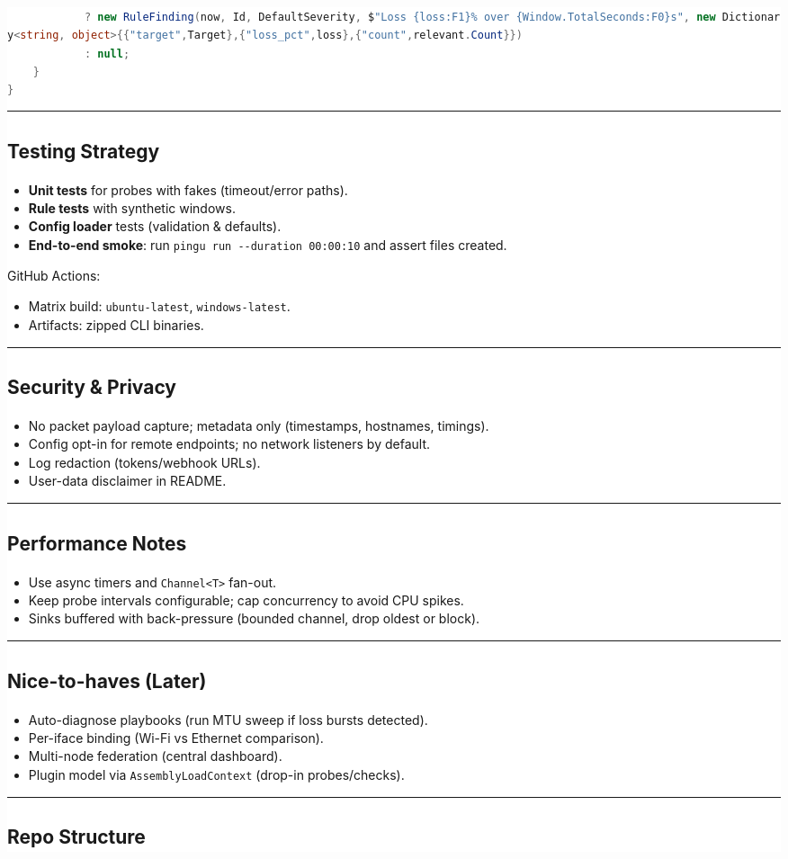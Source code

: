 ```csharp
            ? new RuleFinding(now, Id, DefaultSeverity, $"Loss {loss:F1}% over {Window.TotalSeconds:F0}s", new Dictionary<string, object>{{"target",Target},{"loss_pct",loss},{"count",relevant.Count}})
            : null;
    }
}
```

---

## Testing Strategy

* **Unit tests** for probes with fakes (timeout/error paths).
* **Rule tests** with synthetic windows.
* **Config loader** tests (validation & defaults).
* **End-to-end smoke**: run `pingu run --duration 00:00:10` and assert files created.

GitHub Actions:

* Matrix build: `ubuntu-latest`, `windows-latest`.
* Artifacts: zipped CLI binaries.

---

## Security & Privacy

* No packet payload capture; metadata only (timestamps, hostnames, timings).
* Config opt-in for remote endpoints; no network listeners by default.
* Log redaction (tokens/webhook URLs).
* User-data disclaimer in README.

---

## Performance Notes

* Use async timers and `Channel<T>` fan-out.
* Keep probe intervals configurable; cap concurrency to avoid CPU spikes.
* Sinks buffered with back-pressure (bounded channel, drop oldest or block).

---

## Nice-to-haves (Later)

* Auto-diagnose playbooks (run MTU sweep if loss bursts detected).
* Per-iface binding (Wi-Fi vs Ethernet comparison).
* Multi-node federation (central dashboard).
* Plugin model via `AssemblyLoadContext` (drop-in probes/checks).

---

## Repo Structure
